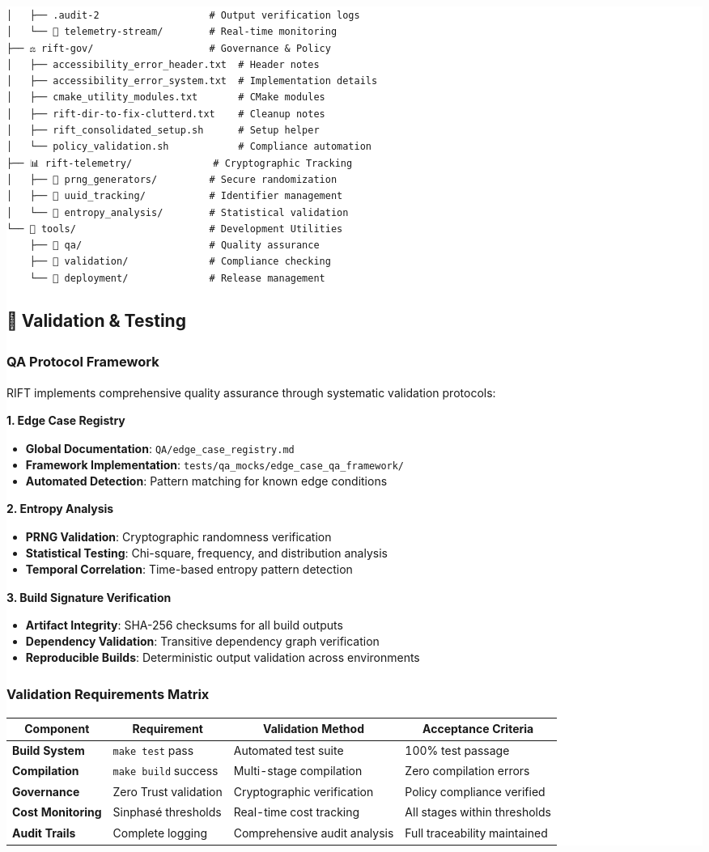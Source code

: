```
│   ├── .audit-2                   # Output verification logs
│   └── 📁 telemetry-stream/        # Real-time monitoring
├── ⚖️ rift-gov/                    # Governance & Policy
│   ├── accessibility_error_header.txt  # Header notes
│   ├── accessibility_error_system.txt  # Implementation details
│   ├── cmake_utility_modules.txt       # CMake modules
│   ├── rift-dir-to-fix-clutterd.txt    # Cleanup notes
│   ├── rift_consolidated_setup.sh      # Setup helper
│   └── policy_validation.sh            # Compliance automation
├── 📊 rift-telemetry/              # Cryptographic Tracking
│   ├── 📁 prng_generators/         # Secure randomization
│   ├── 📁 uuid_tracking/           # Identifier management
│   └── 📁 entropy_analysis/        # Statistical validation
└── 🔧 tools/                       # Development Utilities
    ├── 📁 qa/                      # Quality assurance
    ├── 📁 validation/              # Compliance checking
    └── 📁 deployment/              # Release management
```

## 🧪 Validation & Testing

### QA Protocol Framework

RIFT implements comprehensive quality assurance through systematic validation protocols:

**1. Edge Case Registry**
- **Global Documentation**: `QA/edge_case_registry.md`
- **Framework Implementation**: `tests/qa_mocks/edge_case_qa_framework/`
- **Automated Detection**: Pattern matching for known edge conditions

**2. Entropy Analysis**
- **PRNG Validation**: Cryptographic randomness verification
- **Statistical Testing**: Chi-square, frequency, and distribution analysis
- **Temporal Correlation**: Time-based entropy pattern detection

**3. Build Signature Verification**
- **Artifact Integrity**: SHA-256 checksums for all build outputs
- **Dependency Validation**: Transitive dependency graph verification
- **Reproducible Builds**: Deterministic output validation across environments

### Validation Requirements Matrix

| Component | Requirement | Validation Method | Acceptance Criteria |
|-----------|-------------|-------------------|---------------------|
| **Build System** | `make test` pass | Automated test suite | 100% test passage |
| **Compilation** | `make build` success | Multi-stage compilation | Zero compilation errors |
| **Governance** | Zero Trust validation | Cryptographic verification | Policy compliance verified |
| **Cost Monitoring** | Sinphasé thresholds | Real-time cost tracking | All stages within thresholds |
| **Audit Trails** | Complete logging | Comprehensive audit analysis | Full traceability maintained |

